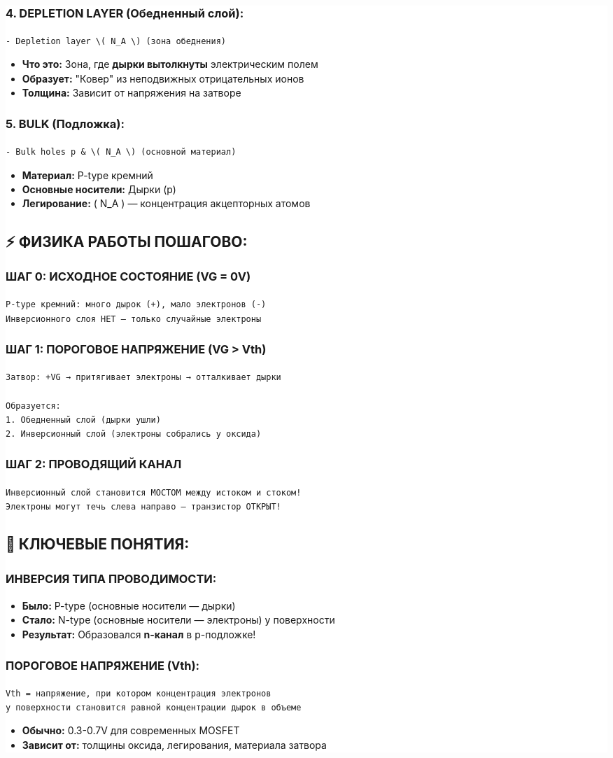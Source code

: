### **4. DEPLETION LAYER (Обедненный слой):**
```
- Depletion layer \( N_A \) (зона обеднения)
```
- **Что это:** Зона, где **дырки вытолкнуты** электрическим полем
- **Образует:** "Ковер" из неподвижных отрицательных ионов
- **Толщина:** Зависит от напряжения на затворе

### **5. BULK (Подложка):**
```
- Bulk holes p & \( N_A \) (основной материал)
```
- **Материал:** P-type кремний
- **Основные носители:** Дырки (p)
- **Легирование:** \( N_A \) — концентрация акцепторных атомов

## ⚡ **ФИЗИКА РАБОТЫ ПОШАГОВО:**

### **ШАГ 0: ИСХОДНОЕ СОСТОЯНИЕ (VG = 0V)**
```
P-type кремний: много дырок (+), мало электронов (-)
Инверсионного слоя НЕТ — только случайные электроны
```

### **ШАГ 1: ПОРОГОВОЕ НАПРЯЖЕНИЕ (VG > Vth)**
```
Затвор: +VG → притягивает электроны → отталкивает дырки

Образуется:
1. Обедненный слой (дырки ушли)
2. Инверсионный слой (электроны собрались у оксида)
```

### **ШАГ 2: ПРОВОДЯЩИЙ КАНАЛ**
```
Инверсионный слой становится МОСТОМ между истоком и стоком!
Электроны могут течь слева направо — транзистор ОТКРЫТ!
```

## 🔁 **КЛЮЧЕВЫЕ ПОНЯТИЯ:**

### **ИНВЕРСИЯ ТИПА ПРОВОДИМОСТИ:**
- **Было:** P-type (основные носители — дырки)
- **Стало:** N-type (основные носители — электроны) у поверхности
- **Результат:** Образовался **n-канал** в p-подложке!

### **ПОРОГОВОЕ НАПРЯЖЕНИЕ (Vth):**
```
Vth = напряжение, при котором концентрация электронов 
у поверхности становится равной концентрации дырок в объеме
```
- **Обычно:** 0.3-0.7V для современных MOSFET
- **Зависит от:** толщины оксида, легирования, материала затвора
